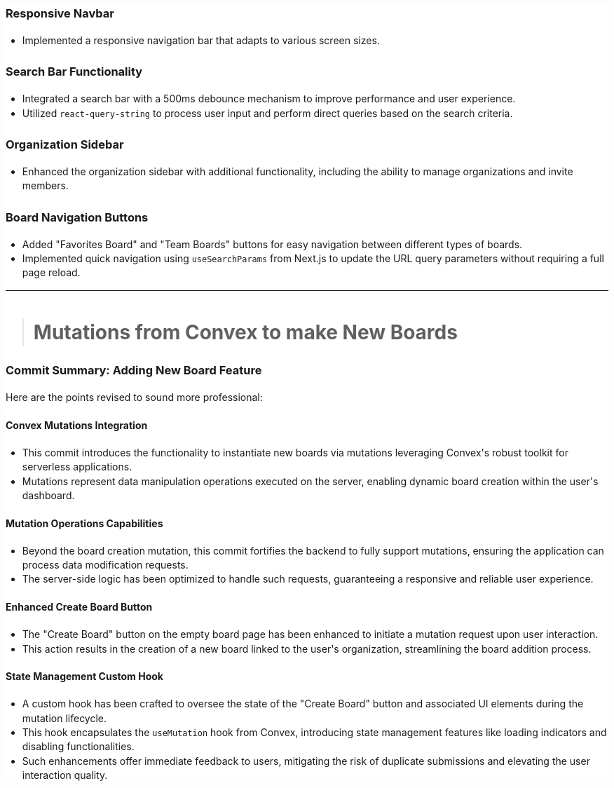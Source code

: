 
### Responsive Navbar
- Implemented a responsive navigation bar that adapts to various screen sizes.

### Search Bar Functionality
- Integrated a search bar with a  500ms debounce mechanism to improve performance and user experience.
- Utilized `react-query-string` to process user input and perform direct queries based on the search criteria.

### Organization Sidebar
- Enhanced the organization sidebar with additional functionality, including the ability to manage organizations and invite members.

### Board Navigation Buttons
- Added "Favorites Board" and "Team Boards" buttons for easy navigation between different types of boards.
- Implemented quick navigation using `useSearchParams` from Next.js to update the URL query parameters without requiring a full page reload.

---
> # Mutations from Convex to make New Boards 

### Commit Summary: Adding New Board Feature

Here are the points revised to sound more professional:

#### Convex Mutations Integration
- This commit introduces the functionality to instantiate new boards via mutations leveraging Convex's robust toolkit for serverless applications.
- Mutations represent data manipulation operations executed on the server, enabling dynamic board creation within the user's dashboard.

#### Mutation Operations Capabilities
- Beyond the board creation mutation, this commit fortifies the backend to fully support mutations, ensuring the application can process data modification requests.
- The server-side logic has been optimized to handle such requests, guaranteeing a responsive and reliable user experience.

#### Enhanced Create Board Button
- The "Create Board" button on the empty board page has been enhanced to initiate a mutation request upon user interaction.
- This action results in the creation of a new board linked to the user's organization, streamlining the board addition process.

#### State Management Custom Hook
- A custom hook has been crafted to oversee the state of the "Create Board" button and associated UI elements during the mutation lifecycle.
- This hook encapsulates the `useMutation` hook from Convex, introducing state management features like loading indicators and disabling functionalities.
- Such enhancements offer immediate feedback to users, mitigating the risk of duplicate submissions and elevating the user interaction quality.
